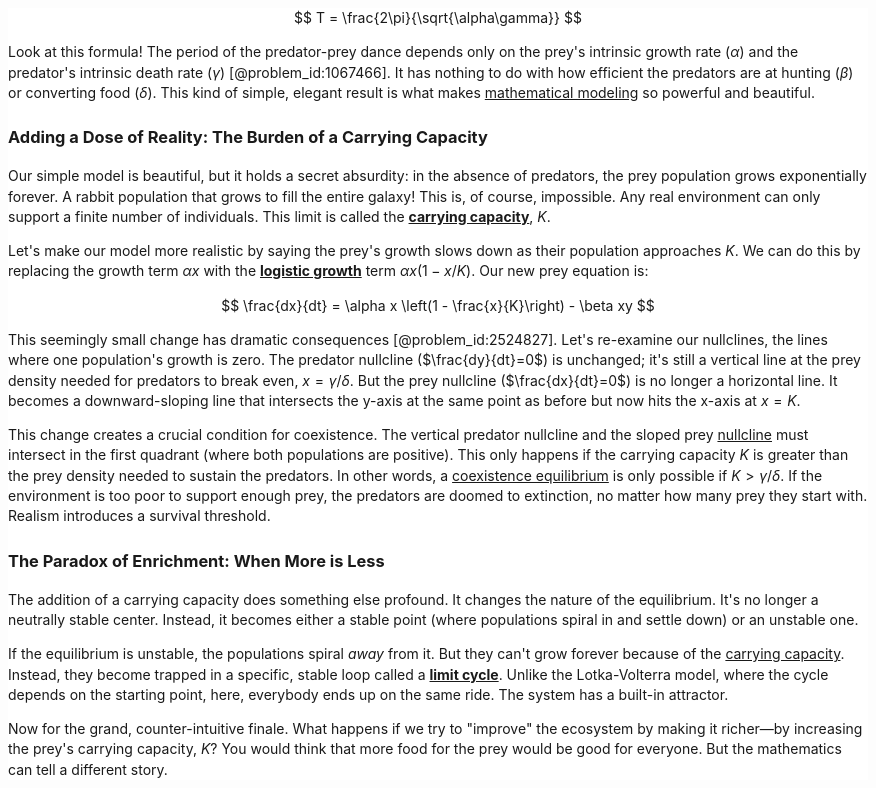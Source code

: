 $$
T = \frac{2\pi}{\sqrt{\alpha\gamma}}
$$

Look at this formula! The period of the predator-prey dance depends only on the prey's intrinsic growth rate ($\alpha$) and the predator's intrinsic death rate ($\gamma$) [@problem_id:1067466]. It has nothing to do with how efficient the predators are at hunting ($\beta$) or converting food ($\delta$). This kind of simple, elegant result is what makes [mathematical modeling](@article_id:262023) so powerful and beautiful.

### Adding a Dose of Reality: The Burden of a Carrying Capacity

Our simple model is beautiful, but it holds a secret absurdity: in the absence of predators, the prey population grows exponentially forever. A rabbit population that grows to fill the entire galaxy! This is, of course, impossible. Any real environment can only support a finite number of individuals. This limit is called the **[carrying capacity](@article_id:137524)**, $K$.

Let's make our model more realistic by saying the prey's growth slows down as their population approaches $K$. We can do this by replacing the growth term $\alpha x$ with the **[logistic growth](@article_id:140274)** term $\alpha x(1 - x/K)$. Our new prey equation is:

$$
\frac{dx}{dt} = \alpha x \left(1 - \frac{x}{K}\right) - \beta xy
$$

This seemingly small change has dramatic consequences [@problem_id:2524827]. Let's re-examine our nullclines, the lines where one population's growth is zero. The predator nullcline ($\frac{dy}{dt}=0$) is unchanged; it's still a vertical line at the prey density needed for predators to break even, $x = \gamma/\delta$. But the prey nullcline ($\frac{dx}{dt}=0$) is no longer a horizontal line. It becomes a downward-sloping line that intersects the y-axis at the same point as before but now hits the x-axis at $x=K$.

This change creates a crucial condition for coexistence. The vertical predator nullcline and the sloped prey [nullcline](@article_id:167735) must intersect in the first quadrant (where both populations are positive). This only happens if the carrying capacity $K$ is greater than the prey density needed to sustain the predators. In other words, a [coexistence equilibrium](@article_id:273198) is only possible if $K > \gamma/\delta$. If the environment is too poor to support enough prey, the predators are doomed to extinction, no matter how many prey they start with. Realism introduces a survival threshold.

### The Paradox of Enrichment: When More is Less

The addition of a carrying capacity does something else profound. It changes the nature of the equilibrium. It's no longer a neutrally stable center. Instead, it becomes either a stable point (where populations spiral in and settle down) or an unstable one.

If the equilibrium is unstable, the populations spiral *away* from it. But they can't grow forever because of the [carrying capacity](@article_id:137524). Instead, they become trapped in a specific, stable loop called a **[limit cycle](@article_id:180332)**. Unlike the Lotka-Volterra model, where the cycle depends on the starting point, here, everybody ends up on the same ride. The system has a built-in attractor.

Now for the grand, counter-intuitive finale. What happens if we try to "improve" the ecosystem by making it richer—by increasing the prey's carrying capacity, $K$? You would think that more food for the prey would be good for everyone. But the mathematics can tell a different story.
